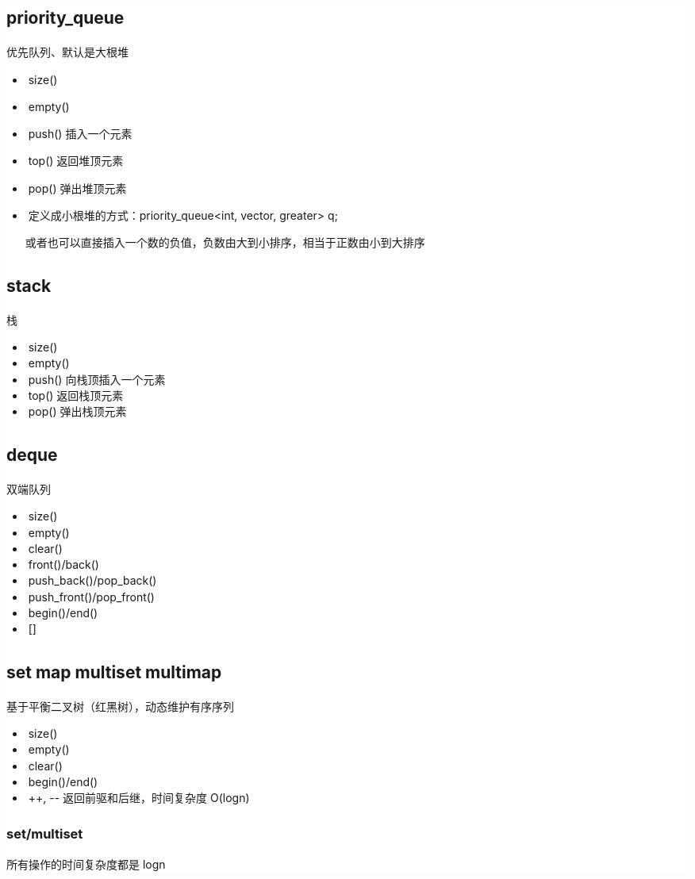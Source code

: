 ## priority_queue

优先队列、默认是大根堆

- ​    size()

- ​    empty()

- ​    push()  插入一个元素

- ​    top()  返回堆顶元素

- ​    pop()  弹出堆顶元素

- ​    定义成小根堆的方式：priority_queue<int, vector<int>, greater<int>> q;

  ​    或者也可以直接插入一个数的负值，负数由大到小排序，相当于正数由小到大排序

## stack

栈

- ​    size()
- ​    empty()
- ​    push()  向栈顶插入一个元素
- ​    top()  返回栈顶元素
- ​    pop()  弹出栈顶元素

## deque

双端队列

- ​    size()
- ​    empty()
- ​    clear()
- ​    front()/back()
- ​    push_back()/pop_back()
- ​    push_front()/pop_front()
- ​    begin()/end()
- ​    []

## set  map  multiset  multimap

基于平衡二叉树（红黑树），动态维护有序序列

- ​    size()
- ​    empty()
- ​    clear()
- ​    begin()/end()
- ​    ++, -- 返回前驱和后继，时间复杂度 O(logn)

### set/multiset

所有操作的时间复杂度都是  logn
